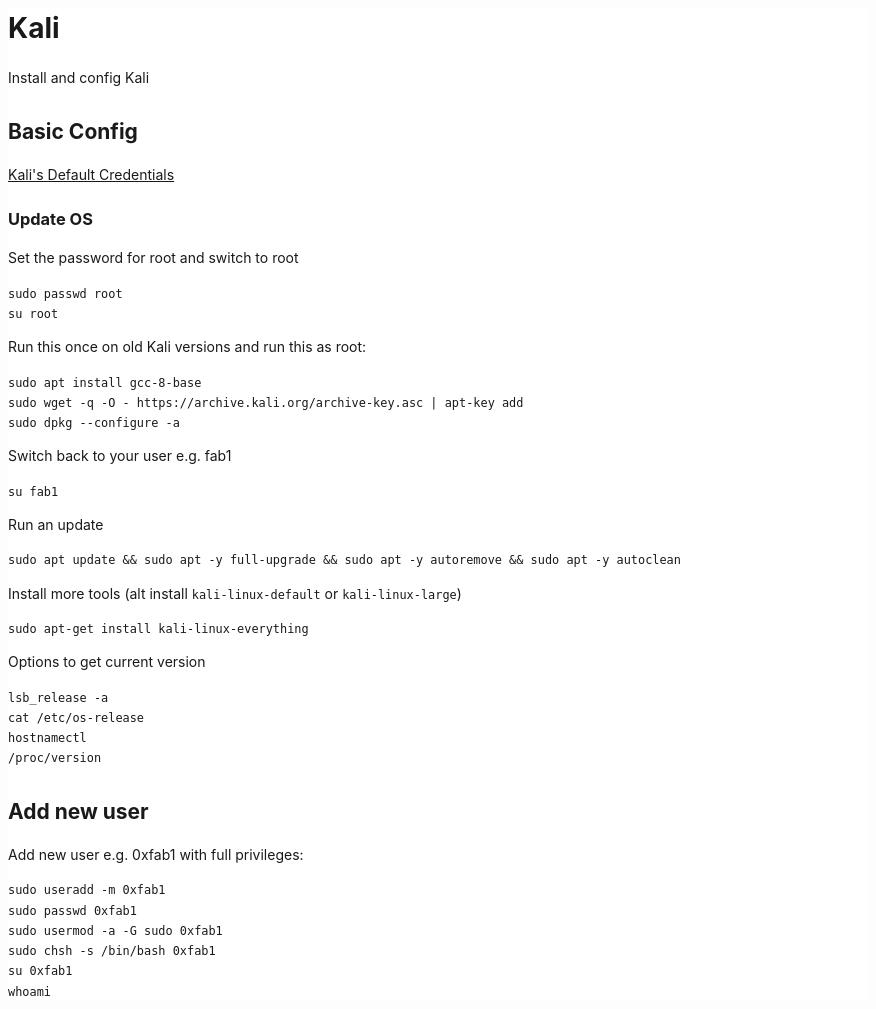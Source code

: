 # Kali

Install and config Kali

## Basic Config

[Kali's Default Credentials](https://www.kali.org/docs/introduction/default-credentials/)

### Update OS

Set the password for root and switch to root

```shell
sudo passwd root
su root
```

Run this once on old Kali versions and run this as root:

```shell
sudo apt install gcc-8-base
sudo wget -q -O - https://archive.kali.org/archive-key.asc | apt-key add
sudo dpkg --configure -a
```

Switch back to your user e.g. fab1

```shell
su fab1
```

Run an update

```shell
sudo apt update && sudo apt -y full-upgrade && sudo apt -y autoremove && sudo apt -y autoclean
```

Install more tools (alt install ```kali-linux-default``` or ```kali-linux-large```)

```shell
sudo apt-get install kali-linux-everything
```

Options to get current version

```shell
lsb_release -a
cat /etc/os-release
hostnamectl
/proc/version
```

## Add new user

Add new user e.g. 0xfab1 with full privileges:

```shell
sudo useradd -m 0xfab1
sudo passwd 0xfab1
sudo usermod -a -G sudo 0xfab1
sudo chsh -s /bin/bash 0xfab1
su 0xfab1
whoami
```
